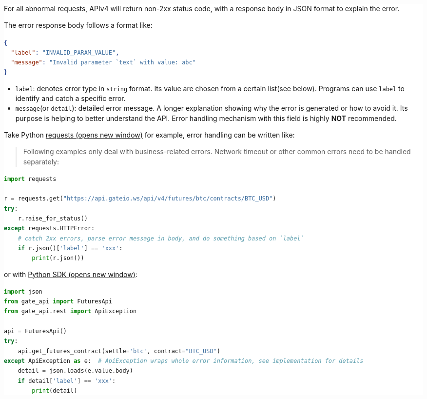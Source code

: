 For all abnormal requests, APIv4 will return non-2xx status code, with a
response body in JSON format to explain the error.

The error response body follows a format like:

```json
{
  "label": "INVALID_PARAM_VALUE",
  "message": "Invalid parameter `text` with value: abc"
}
```

- `label`: denotes error type in `string` format. Its value are chosen from a
  certain list(see below). Programs can use `label` to identify and catch a
  specific error.
- `message`(or `detail`): detailed error message. A longer explanation showing
  why the error is generated or how to avoid it. Its purpose is helping to
  better understand the API. Error handling mechanism with this field is highly
  **NOT** recommended.

Take Python
[requests (opens new window)](https://requests.readthedocs.io/en/latest/) for
example, error handling can be written like:

> Following examples only deal with business-related errors. Network timeout or
> other common errors need to be handled separately:

```python
import requests

r = requests.get("https://api.gateio.ws/api/v4/futures/btc/contracts/BTC_USD")
try:
    r.raise_for_status()
except requests.HTTPError:
    # catch 2xx errors, parse error message in body, and do something based on `label`
    if r.json()['label'] == 'xxx':
        print(r.json())
```

or with
[Python SDK (opens new window)](https://github.com/gateio/gateapi-python):

```python
import json
from gate_api import FuturesApi
from gate_api.rest import ApiException

api = FuturesApi()
try:
    api.get_futures_contract(settle='btc', contract="BTC_USD")
except ApiException as e:  # ApiException wraps whole error information, see implementation for details
    detail = json.loads(e.value.body)
    if detail['label'] == 'xxx':
        print(detail)
```
